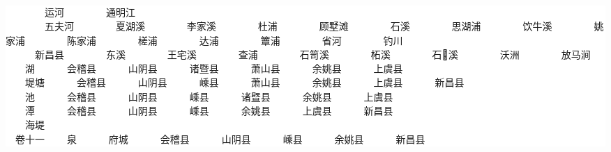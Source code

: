 　　　　运河
　　　　通明江  
　　　　五夫河 
　　　　夏湖溪 
　　　　李家溪 
　　　　杜浦 
　　　　顾墅滩 
　　　　石溪 
　　　　思湖浦 
　　　　饮牛溪 
　　　　姚家浦 
　　　　陈家浦 
　　　　槎浦 
　　　　达浦 
　　　　簟浦 
　　　　省河 
　　　　钓川  
　　　新昌县
　　　　东溪 
　　　　王宅溪 
　　　　查浦 
　　　　石笥溪 
　　　　柘溪 
　　　　石溪 
　　　　沃洲 
　　　　放马涧
　　湖
　　　会稽县 
　　　山阴县 
　　　诸暨县 
　　　萧山县 
　　　余姚县 
　　　上虞县  
　　堤塘
　　　会稽县 
　　　山阴县 
　　　嵊县 
　　　萧山县 
　　　余姚县 
　　　上虞县 
　　　新昌县  
　　池
　　　会稽县 
　　　山阴县 
　　　嵊县 
　　　诸暨县 
　　　余姚县 
　　　上虞县  
　　潭
　　　会稽县 
　　　山阴县 
　　　嵊县 
　　　余姚县 
　　　上虞县 
　　　新昌县  
　　海堤  
　卷十一
　　泉
　　　府城 
　　　会稽县 
　　　山阴县 
　　　嵊县 
　　　余姚县 
　　　新昌县  
